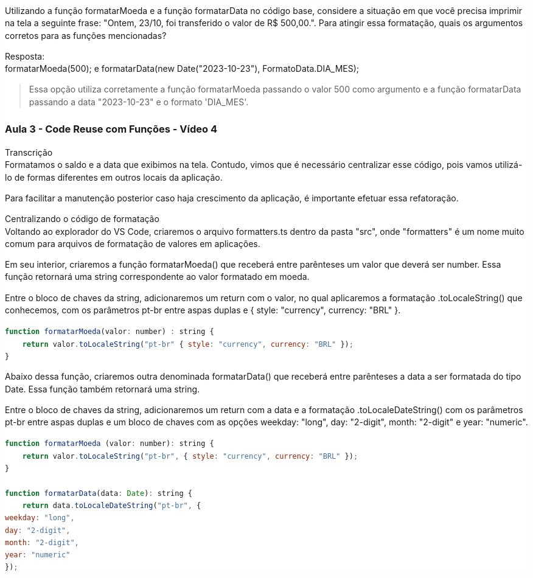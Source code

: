 Utilizando a função formatarMoeda e a função formatarData no código base, considere a situação em que você precisa imprimir na tela a seguinte frase: "Ontem, 23/10, foi transferido o valor de R$ 500,00.". Para atingir essa formatação, quais os argumentos corretos para as funções mencionadas?

Resposta:  
formatarMoeda(500); e formatarData(new Date("2023-10-23"), FormatoData.DIA_MES);

> Essa opção utiliza corretamente a função formatarMoeda passando o valor 500 como argumento e a função formatarData passando a data "2023-10-23" e o formato 'DIA_MES'.

### Aula 3 - Code Reuse com Funções - Vídeo 4

Transcrição  
Formatamos o saldo e a data que exibimos na tela. Contudo, vimos que é necessário centralizar esse código, pois vamos utilizá-lo de formas diferentes em outros locais da aplicação.

Para facilitar a manutenção posterior caso haja crescimento da aplicação, é importante efetuar essa refatoração.

Centralizando o código de formatação  
Voltando ao explorador do VS Code, criaremos o arquivo formatters.ts dentro da pasta "src", onde "formatters" é um nome muito comum para arquivos de formatação de valores em aplicações.

Em seu interior, criaremos a função formatarMoeda() que receberá entre parênteses um valor que deverá ser number. Essa função retornará uma string correspondente ao valor formatado em moeda.

Entre o bloco de chaves da string, adicionaremos um return com o valor, no qual aplicaremos a formatação .toLocaleString() que conhecemos, com os parâmetros pt-br entre aspas duplas e { style: "currency", currency: "BRL" }.

```JavaScript
function formatarMoeda(valor: number) : string {
    return valor.toLocaleString("pt-br" { style: "currency", currency: "BRL" });
}
```

Abaixo dessa função, criaremos outra denominada formatarData() que receberá entre parênteses a data a ser formatada do tipo Date. Essa função também retornará uma string.

Entre o bloco de chaves da string, adicionaremos um return com a data e a formatação .toLocaleDateString() com os parâmetros pt-br entre aspas duplas e um bloco de chaves com as opções weekday: "long", day: "2-digit", month: "2-digit" e year: "numeric".

```JavaScript
function formatarMoeda (valor: number): string {
    return valor.toLocaleString("pt-br", { style: "currency", currency: "BRL" });
}

function formatarData(data: Date): string {
    return data.toLocaleDateString("pt-br", {
weekday: "long",
day: "2-digit",
month: "2-digit",
year: "numeric"
});
```
